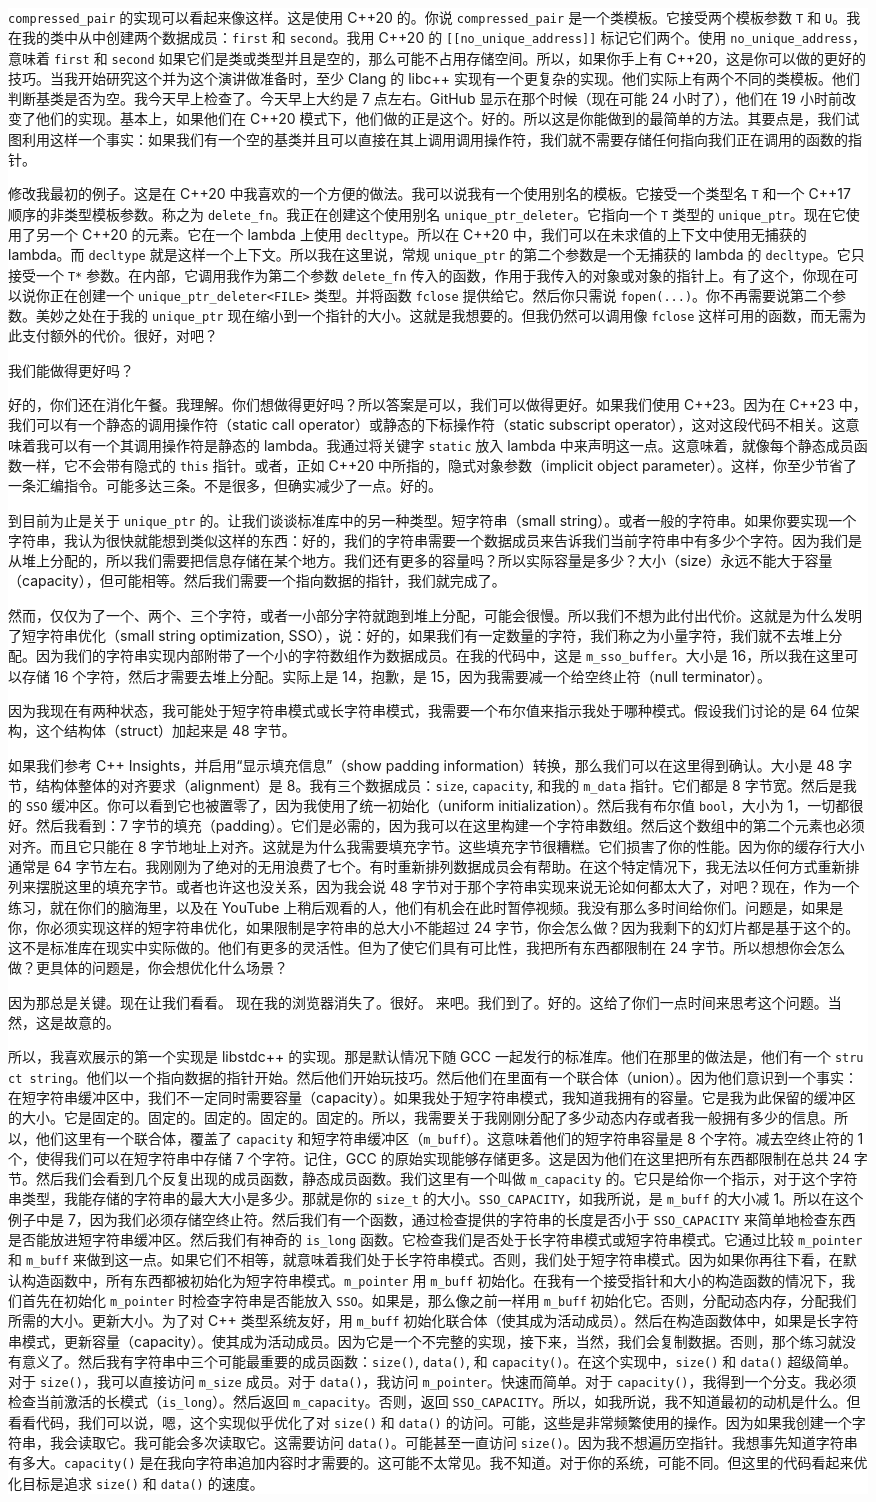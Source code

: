 `compressed_pair` 的实现可以看起来像这样。这是使用 C++20 的。你说 `compressed_pair` 是一个类模板。它接受两个模板参数 `T` 和 `U`。我在我的类中从中创建两个数据成员：`first` 和 `second`。我用 C++20 的 `[[no_unique_address]]` 标记它们两个。使用 `no_unique_address`，意味着 `first` 和 `second` 如果它们是类或类型并且是空的，那么可能不占用存储空间。所以，如果你手上有 C++20，这是你可以做的更好的技巧。当我开始研究这个并为这个演讲做准备时，至少 Clang 的 libc++ 实现有一个更复杂的实现。他们实际上有两个不同的类模板。他们判断基类是否为空。我今天早上检查了。今天早上大约是 7 点左右。GitHub 显示在那个时候（现在可能 24 小时了），他们在 19 小时前改变了他们的实现。基本上，如果他们在 C++20 模式下，他们做的正是这个。好的。所以这是你能做到的最简单的方法。其要点是，我们试图利用这样一个事实：如果我们有一个空的基类并且可以直接在其上调用调用操作符，我们就不需要存储任何指向我们正在调用的函数的指针。

修改我最初的例子。这是在 C++20 中我喜欢的一个方便的做法。我可以说我有一个使用别名的模板。它接受一个类型名 `T` 和一个 C++17 顺序的非类型模板参数。称之为 `delete_fn`。我正在创建这个使用别名 `unique_ptr_deleter`。它指向一个 `T` 类型的 `unique_ptr`。现在它使用了另一个 C++20 的元素。它在一个 lambda 上使用 `decltype`。所以在 C++20 中，我们可以在未求值的上下文中使用无捕获的 lambda。而 `decltype` 就是这样一个上下文。所以我在这里说，常规 `unique_ptr` 的第二个参数是一个无捕获的 lambda 的 `decltype`。它只接受一个 `T*` 参数。在内部，它调用我作为第二个参数 `delete_fn` 传入的函数，作用于我传入的对象或对象的指针上。有了这个，你现在可以说你正在创建一个 `unique_ptr_deleter<FILE>` 类型。并将函数 `fclose` 提供给它。然后你只需说 `fopen(...)`。你不再需要说第二个参数。美妙之处在于我的 `unique_ptr` 现在缩小到一个指针的大小。这就是我想要的。但我仍然可以调用像 `fclose` 这样可用的函数，而无需为此支付额外的代价。很好，对吧？

我们能做得更好吗？

好的，你们还在消化午餐。我理解。你们想做得更好吗？所以答案是可以，我们可以做得更好。如果我们使用 C++23。因为在 C++23 中，我们可以有一个静态的调用操作符（static call operator）或静态的下标操作符（static subscript operator），这对这段代码不相关。这意味着我可以有一个其调用操作符是静态的 lambda。我通过将关键字 `static` 放入 lambda 中来声明这一点。这意味着，就像每个静态成员函数一样，它不会带有隐式的 `this` 指针。或者，正如 C++20 中所指的，隐式对象参数（implicit object parameter）。这样，你至少节省了一条汇编指令。可能多达三条。不是很多，但确实减少了一点。好的。

到目前为止是关于 `unique_ptr` 的。让我们谈谈标准库中的另一种类型。短字符串（small string）。或者一般的字符串。如果你要实现一个字符串，我认为很快就能想到类似这样的东西：好的，我们的字符串需要一个数据成员来告诉我们当前字符串中有多少个字符。因为我们是从堆上分配的，所以我们需要把信息存储在某个地方。我们还有更多的容量吗？所以实际容量是多少？大小（size）永远不能大于容量（capacity），但可能相等。然后我们需要一个指向数据的指针，我们就完成了。

然而，仅仅为了一个、两个、三个字符，或者一小部分字符就跑到堆上分配，可能会很慢。所以我们不想为此付出代价。这就是为什么发明了短字符串优化（small string optimization, SSO），说：好的，如果我们有一定数量的字符，我们称之为小量字符，我们就不去堆上分配。因为我们的字符串实现内部附带了一个小的字符数组作为数据成员。在我的代码中，这是 `m_sso_buffer`。大小是 16，所以我在这里可以存储 16 个字符，然后才需要去堆上分配。实际上是 14，抱歉，是 15，因为我需要减一个给空终止符（null terminator）。

因为我现在有两种状态，我可能处于短字符串模式或长字符串模式，我需要一个布尔值来指示我处于哪种模式。假设我们讨论的是 64 位架构，这个结构体（struct）加起来是 48 字节。

如果我们参考 C++ Insights，并启用“显示填充信息”（show padding information）转换，那么我们可以在这里得到确认。大小是 48 字节，结构体整体的对齐要求（alignment）是 8。我有三个数据成员：`size`, `capacity`, 和我的 `m_data` 指针。它们都是 8 字节宽。然后是我的 `SSO` 缓冲区。你可以看到它也被置零了，因为我使用了统一初始化（uniform initialization）。然后我有布尔值 `bool`，大小为 1，一切都很好。然后我看到：7 字节的填充（padding）。它们是必需的，因为我可以在这里构建一个字符串数组。然后这个数组中的第二个元素也必须对齐。而且它只能在 8 字节地址上对齐。这就是为什么我需要填充字节。这些填充字节很糟糕。它们损害了你的性能。因为你的缓存行大小通常是 64 字节左右。我刚刚为了绝对的无用浪费了七个。有时重新排列数据成员会有帮助。在这个特定情况下，我无法以任何方式重新排列来摆脱这里的填充字节。或者也许这也没关系，因为我会说 48 字节对于那个字符串实现来说无论如何都太大了，对吧？现在，作为一个练习，就在你们的脑海里，以及在 YouTube 上稍后观看的人，他们有机会在此时暂停视频。我没有那么多时间给你们。问题是，如果是你，你必须实现这样的短字符串优化，如果限制是字符串的总大小不能超过 24 字节，你会怎么做？因为我剩下的幻灯片都是基于这个的。这不是标准库在现实中实际做的。他们有更多的灵活性。但为了使它们具有可比性，我把所有东西都限制在 24 字节。所以想想你会怎么做？更具体的问题是，你会想优化什么场景？

因为那总是关键。现在让我们看看。
现在我的浏览器消失了。很好。
来吧。我们到了。好的。这给了你们一点时间来思考这个问题。当然，这是故意的。

所以，我喜欢展示的第一个实现是 libstdc++ 的实现。那是默认情况下随 GCC 一起发行的标准库。他们在那里的做法是，他们有一个 `struct string`。他们以一个指向数据的指针开始。然后他们开始玩技巧。然后他们在里面有一个联合体（union）。因为他们意识到一个事实：在短字符串缓冲区中，我们不一定同时需要容量（capacity）。如果我处于短字符串模式，我知道我拥有的容量。它是我为此保留的缓冲区的大小。它是固定的。固定的。固定的。固定的。固定的。所以，我需要关于我刚刚分配了多少动态内存或者我一般拥有多少的信息。所以，他们这里有一个联合体，覆盖了 `capacity` 和短字符串缓冲区（`m_buff`）。这意味着他们的短字符串容量是 8 个字符。减去空终止符的 1 个，使得我们可以在短字符串中存储 7 个字符。记住，GCC 的原始实现能够存储更多。这是因为他们在这里把所有东西都限制在总共 24 字节。然后我们会看到几个反复出现的成员函数，静态成员函数。我们这里有一个叫做 `m_capacity` 的。它只是给你一个指示，对于这个字符串类型，我能存储的字符串的最大大小是多少。那就是你的 `size_t` 的大小。`SSO_CAPACITY`，如我所说，是 `m_buff` 的大小减 1。所以在这个例子中是 7，因为我们必须存储空终止符。然后我们有一个函数，通过检查提供的字符串的长度是否小于 `SSO_CAPACITY` 来简单地检查东西是否能放进短字符串缓冲区。然后我们有神奇的 `is_long` 函数。它检查我们是否处于长字符串模式或短字符串模式。它通过比较 `m_pointer` 和 `m_buff` 来做到这一点。如果它们不相等，就意味着我们处于长字符串模式。否则，我们处于短字符串模式。因为如果你再往下看，在默认构造函数中，所有东西都被初始化为短字符串模式。`m_pointer` 用 `m_buff` 初始化。在我有一个接受指针和大小的构造函数的情况下，我们首先在初始化 `m_pointer` 时检查字符串是否能放入 `SSO`。如果是，那么像之前一样用 `m_buff` 初始化它。否则，分配动态内存，分配我们所需的大小。更新大小。为了对 C++ 类型系统友好，用 `m_buff` 初始化联合体（使其成为活动成员）。然后在构造函数体中，如果是长字符串模式，更新容量（capacity）。使其成为活动成员。因为它是一个不完整的实现，接下来，当然，我们会复制数据。否则，那个练习就没有意义了。然后我有字符串中三个可能最重要的成员函数：`size()`, `data()`, 和 `capacity()`。在这个实现中，`size()` 和 `data()` 超级简单。对于 `size()`，我可以直接访问 `m_size` 成员。对于 `data()`，我访问 `m_pointer`。快速而简单。对于 `capacity()`，我得到一个分支。我必须检查当前激活的长模式（`is_long`）。然后返回 `m_capacity`。否则，返回 `SSO_CAPACITY`。所以，如我所说，我不知道最初的动机是什么。但看看代码，我们可以说，嗯，这个实现似乎优化了对 `size()` 和 `data()` 的访问。可能，这些是非常频繁使用的操作。因为如果我创建一个字符串，我会读取它。我可能会多次读取它。这需要访问 `data()`。可能甚至一直访问 `size()`。因为我不想遍历空指针。我想事先知道字符串有多大。`capacity()` 是在我向字符串追加内容时才需要的。这可能不太常见。我不知道。对于你的系统，可能不同。但这里的代码看起来优化目标是追求 `size()` 和 `data()` 的速度。
